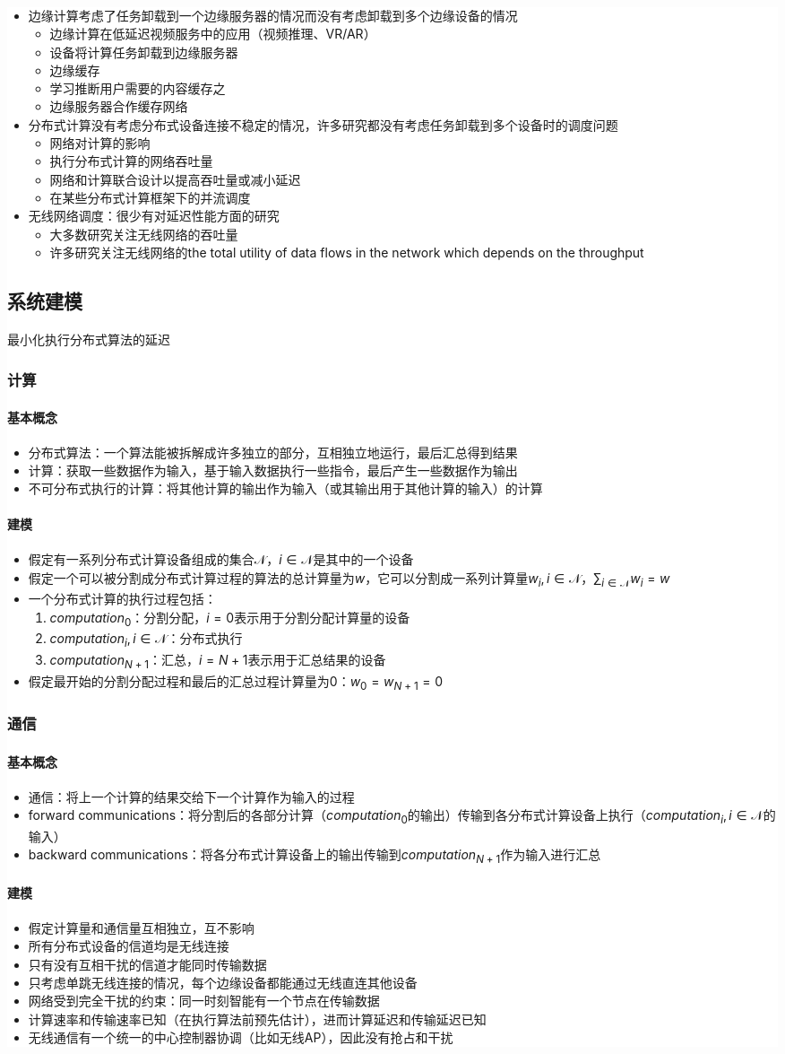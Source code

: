* 边缘计算考虑了任务卸载到一个边缘服务器的情况而没有考虑卸载到多个边缘设备的情况
  * 边缘计算在低延迟视频服务中的应用（视频推理、VR/AR）
  * 设备将计算任务卸载到边缘服务器
  * 边缘缓存
  * 学习推断用户需要的内容缓存之
  * 边缘服务器合作缓存网络
* 分布式计算没有考虑分布式设备连接不稳定的情况，许多研究都没有考虑任务卸载到多个设备时的调度问题
  * 网络对计算的影响
  * 执行分布式计算的网络吞吐量
  * 网络和计算联合设计以提高吞吐量或减小延迟
  * 在某些分布式计算框架下的并流调度
* 无线网络调度：很少有对延迟性能方面的研究
  * 大多数研究关注无线网络的吞吐量
  * 许多研究关注无线网络的the total utility of data flows in the network which depends on the throughput

## 系统建模

最小化执行分布式算法的延迟

### 计算

#### 基本概念

* 分布式算法：一个算法能被拆解成许多独立的部分，互相独立地运行，最后汇总得到结果
* 计算：获取一些数据作为输入，基于输入数据执行一些指令，最后产生一些数据作为输出
* 不可分布式执行的计算：将其他计算的输出作为输入（或其输出用于其他计算的输入）的计算

#### 建模

* 假定有一系列分布式计算设备组成的集合$\mathcal{N}$，$i\in\mathcal{N}$是其中的一个设备
* 假定一个可以被分割成分布式计算过程的算法的总计算量为$w$，它可以分割成一系列计算量$w_i,i\in\mathcal N$，$\sum_{i\in\mathcal N}w_i=w$
* 一个分布式计算的执行过程包括：
  1. $computation_0$：分割分配，$i=0$表示用于分割分配计算量的设备
  2. $computation_i,i\in\mathcal{N}$：分布式执行
  3. $computation_{N+1}$：汇总，$i=N+1$表示用于汇总结果的设备
* 假定最开始的分割分配过程和最后的汇总过程计算量为0：$w_0=w_{N+1}=0$

### 通信

#### 基本概念

* 通信：将上一个计算的结果交给下一个计算作为输入的过程
* forward communications：将分割后的各部分计算（$computation_0$的输出）传输到各分布式计算设备上执行（$computation_i,i\in\mathcal{N}$的输入）
* backward communications：将各分布式计算设备上的输出传输到$computation_{N+1}$作为输入进行汇总

#### 建模

* 假定计算量和通信量互相独立，互不影响
* 所有分布式设备的信道均是无线连接
* 只有没有互相干扰的信道才能同时传输数据
* 只考虑单跳无线连接的情况，每个边缘设备都能通过无线直连其他设备
* 网络受到完全干扰的约束：同一时刻智能有一个节点在传输数据
* 计算速率和传输速率已知（在执行算法前预先估计），进而计算延迟和传输延迟已知
* 无线通信有一个统一的中心控制器协调（比如无线AP），因此没有抢占和干扰
